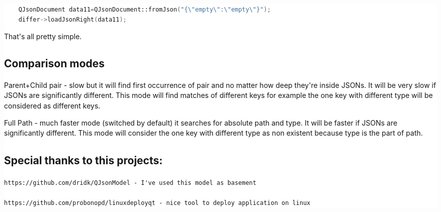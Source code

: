```cpp
    QJsonDocument data11=QJsonDocument::fromJson("{\"empty\":\"empty\"}");
    differ->loadJsonRight(data11);
```

That's all pretty simple.


## Comparison modes

Parent+Child pair - slow but it will find first occurrence of pair and no matter how deep they're inside JSONs. It will be very slow if JSONs are significantly different. This mode will find matches of different keys for example the one key with different type will be considered as different keys.

Full Path - much faster mode (switched by default) it searches for absolute path and type. It will be faster if JSONs are significantly different. This mode will consider the one key with different type as non existent because type is the part of path.


## Special thanks to this projects:
    
    https://github.com/dridk/QJsonModel - I've used this model as basement

    https://github.com/probonopd/linuxdeployqt - nice tool to deploy application on linux
